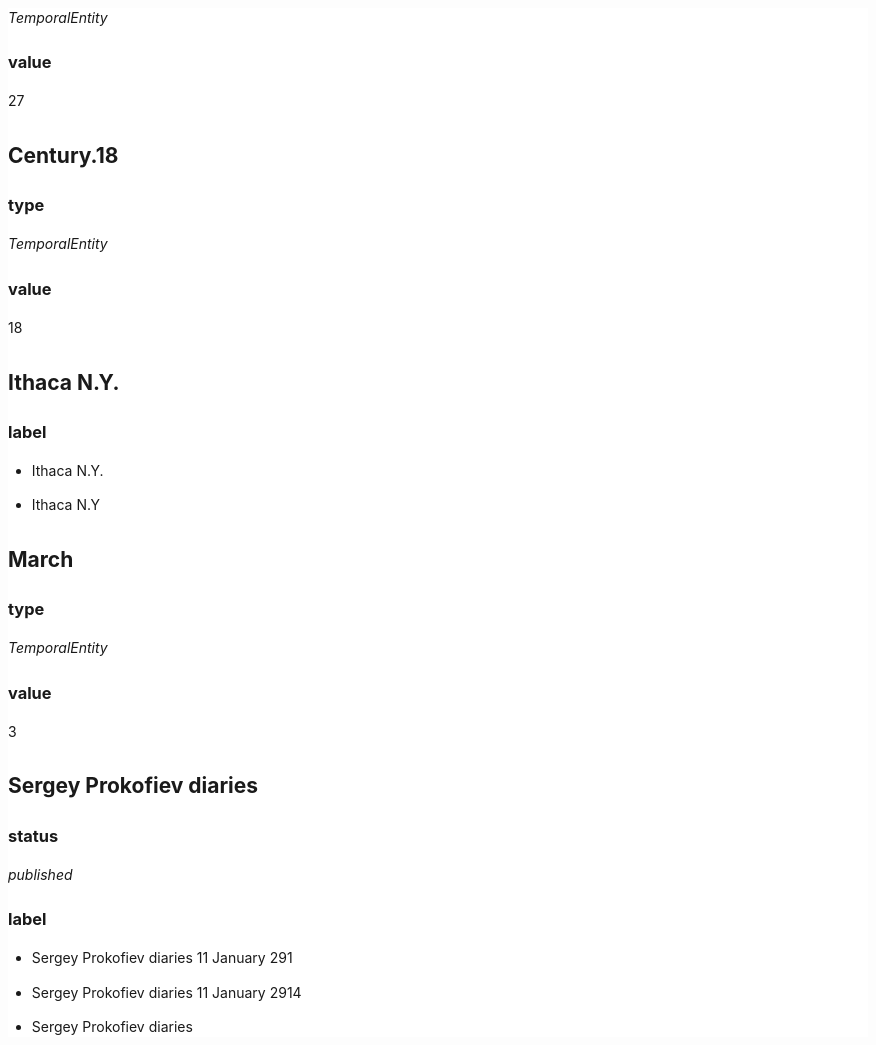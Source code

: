 
*TemporalEntity*

### value


27

## Century.18

### type


*TemporalEntity*

### value


18

## Ithaca N.Y.

### label

 - Ithaca N.Y.

 - Ithaca N.Y

## March

### type


*TemporalEntity*

### value


3

## Sergey Prokofiev diaries

### status


*published*

### label

 - Sergey Prokofiev diaries 11 January 291

 - Sergey Prokofiev diaries 11 January 2914

 - Sergey Prokofiev diaries
